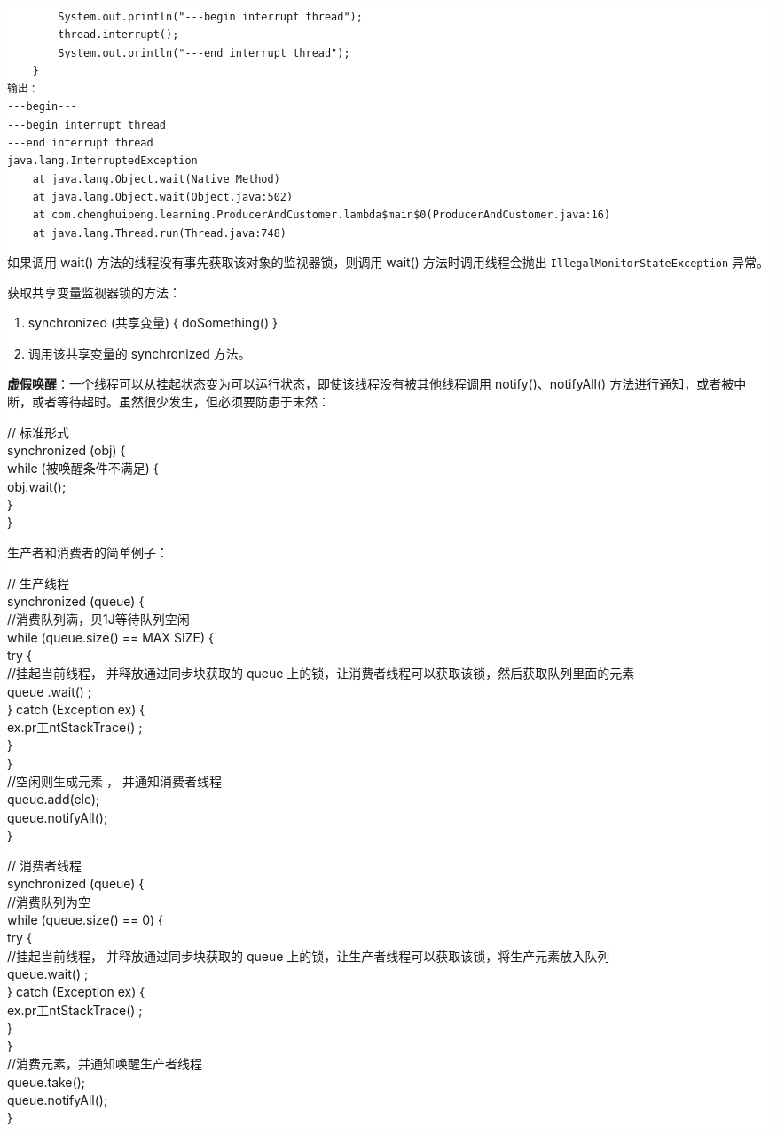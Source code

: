             System.out.println("---begin interrupt thread");  
            thread.interrupt();  
            System.out.println("---end interrupt thread");  
        }  
    输出：  
    ---begin---  
    ---begin interrupt thread  
    ---end interrupt thread  
    java.lang.InterruptedException  
    	at java.lang.Object.wait(Native Method)  
    	at java.lang.Object.wait(Object.java:502)  
    	at com.chenghuipeng.learning.ProducerAndCustomer.lambda$main$0(ProducerAndCustomer.java:16)  
    	at java.lang.Thread.run(Thread.java:748)
    

如果调用 wait() 方法的线程没有事先获取该对象的监视器锁，则调用 wait() 方法时调用线程会抛出 `IllegalMonitorStateException` 异常。

获取共享变量监视器锁的方法：

1.  synchronized (共享变量) { doSomething() }
    
2.  调用该共享变量的 synchronized 方法。
    

**虚假唤醒**：一个线程可以从挂起状态变为可以运行状态，即使该线程没有被其他线程调用 notify()、notifyAll() 方法进行通知，或者被中断，或者等待超时。虽然很少发生，但必须要防患于未然：

// 标准形式  
synchronized (obj) {  
    while (被唤醒条件不满足) {  
        obj.wait();  
    }  
}

生产者和消费者的简单例子：

// 生产线程  
synchronized (queue) {  
	//消费队列满，贝1J等待队列空闲  
	while (queue.size() == MAX SIZE) {  
		try {  
			//挂起当前线程， 并释放通过同步块获取的 queue 上的锁，让消费者线程可以获取该锁，然后获取队列里面的元素  
			queue .wait() ;  
		} catch (Exception ex) {  
			ex.pr工ntStackTrace() ;  
        }  
    }  
	//空闲则生成元素 ， 并通知消费者线程  
	queue.add(ele);  
    queue.notifyAll();  
}  
  
// 消费者线程  
synchronized (queue) {  
	//消费队列为空  
	while (queue.size() == 0) {  
		try {  
			//挂起当前线程， 并释放通过同步块获取的 queue 上的锁，让生产者线程可以获取该锁，将生产元素放入队列  
			queue.wait() ;  
		} catch (Exception ex) {  
			ex.pr工ntStackTrace() ;  
        }  
    }  
	//消费元素，并通知唤醒生产者线程  
	queue.take();  
    queue.notifyAll();  
}

